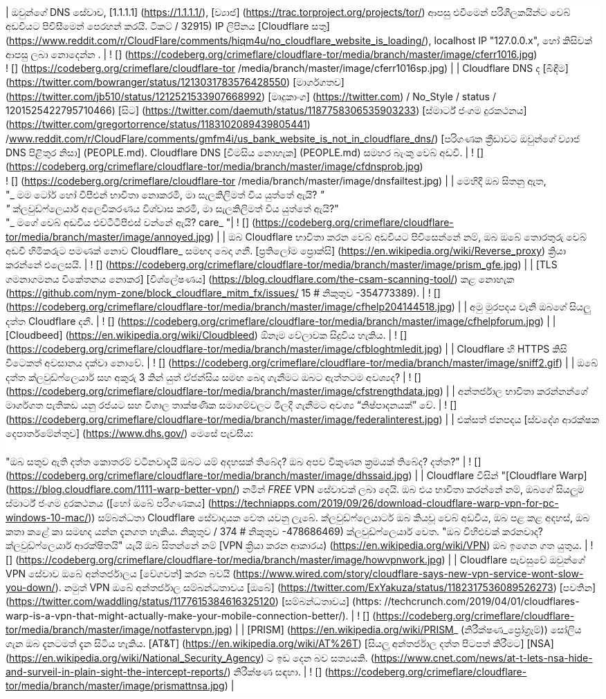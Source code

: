 | ඔවුන්ගේ DNS සේවාව, [1.1.1.1] (https://1.1.1.1/), [ව්‍යාජ] (https://trac.torproject.org/projects/tor/) ආපසු එවීමෙන් පරිශීලකයින්ට වෙබ් අඩවියට පිවිසීමෙන් පෙරහන් කරයි. ටිකට් / 32915) IP ලිපිනය [Cloudflare සතු] (https://www.reddit.com/r/CloudFlare/comments/hiqm4u/no_cloudflare_website_is_loading/), localhost IP "127.0.0.x", හෝ කිසිවක් ආපසු ලබා නොදෙන්න . | ! [] (https://codeberg.org/crimeflare/cloudflare-tor/media/branch/master/image/cferr1016.jpg) <br>! [] (https://codeberg.org/crimeflare/cloudflare-tor /media/branch/master/image/cferr1016sp.jpg) |
| Cloudflare DNS ද [බිඳීම] (https://twitter.com/bowranger/status/1213031783576428550) [මාර්ගගතව] (https://twitter.com/jb510/status/1212521533907668992) [මෘදුකාංග] (https://twitter.com) / No_Style / status / 1201525422795710466) [සිට] (https://twitter.com/daemuth/status/1187758306535903233) [ස්මාර්ට් ජංගම දුරකථනය] (https://twitter.com/gregortorrence/status/1183102089439805441) /www.reddit.com/r/CloudFlare/comments/gmfm4i/us_bank_website_is_not_in_cloudflare_dns/) [පරිගණක ක්‍රීඩාවට ඔවුන්ගේ ව්‍යාජ DNS පිළිතුර නිසා] (PEOPLE.md). Cloudflare DNS [විමසිය නොහැක] (PEOPLE.md) සමහර බැංකු වෙබ් අඩවි. | ! [] (https://codeberg.org/crimeflare/cloudflare-tor/media/branch/master/image/cfdnsprob.jpg) <br>! [] (https://codeberg.org/crimeflare/cloudflare-tor /media/branch/master/image/dnsfailtest.jpg) |
| මෙහිදී ඔබ සිතනු ඇත, <br> "_ මම ටෝර් හෝ වීපීඑන් භාවිතා නොකරමි, මා සැලකිලිමත් විය යුත්තේ ඇයි? _" <br> "_ ක්ලවුඩ්ෆ්ලෙයාර් අලෙවිකරණය විශ්වාස කරමි, මා සැලකිලිමත් විය යුත්තේ ඇයි?" <br> "_ මගේ වෙබ් අඩවිය එච්ටීටීපීඑස් වන්නේ ඇයි? care_ "| ! [] (https://codeberg.org/crimeflare/cloudflare-tor/media/branch/master/image/annoyed.jpg) |
| ඔබ Cloudflare භාවිතා කරන වෙබ් අඩවියට පිවිසෙන්නේ නම්, ඔබ ඔබේ තොරතුරු වෙබ් අඩවි හිමිකරුට පමණක් නොව Cloudflare_ සමඟද බෙදා ගනී. [ප්‍රතිලෝම ප්‍රොක්සි] (https://en.wikipedia.org/wiki/Reverse_proxy) ක්‍රියා කරන්නේ එලෙසයි. | ! [] (https://codeberg.org/crimeflare/cloudflare-tor/media/branch/master/image/prism_gfe.jpg) |
| [TLS ගමනාගමනය විකේතනය නොකර] [විශ්ලේෂණය] (https://blog.cloudflare.com/the-csam-scanning-tool/) කළ නොහැක (https://github.com/nym-zone/block_cloudflare_mitm_fx/issues/ 15 # නිකුතුව -354773389). | ! [] (https://codeberg.org/crimeflare/cloudflare-tor/media/branch/master/image/cfhelp204144518.jpg) |
| අමු මුරපදය වැනි ඔබගේ සියලු දත්ත Cloudflare දනී. | ! [] (https://codeberg.org/crimeflare/cloudflare-tor/media/branch/master/image/cfhelpforum.jpg) |
| [Cloudbeed] (https://en.wikipedia.org/wiki/Cloudbleed) ඕනෑම වේලාවක සිදුවිය හැකිය. | ! [] (https://codeberg.org/crimeflare/cloudflare-tor/media/branch/master/image/cfbloghtmledit.jpg) |
| Cloudflare හි HTTPS කිසි විටෙකත් අවසානය දක්වා නොවේ. | ! [] (https://codeberg.org/crimeflare/cloudflare-tor/media/branch/master/image/sniff2.gif) |
| ඔබේ දත්ත ක්ලවුඩ්ෆ්ලෙයාර් සහ අකුරු 3 කින් යුත් ඒජන්සිය සමඟ බෙදා ගැනීමට ඔබට ඇත්තටම අවශ්‍යද? | ! [] (https://codeberg.org/crimeflare/cloudflare-tor/media/branch/master/image/cfstrengthdata.jpg) |
| අන්තර්ජාල භාවිතා කරන්නන්ගේ මාර්ගගත පැතිකඩ යනු රජයට සහ විශාල තාක්ෂණික සමාගම්වලට මිලදී ගැනීමට අවශ්‍ය “නිෂ්පාදනයක්” වේ. | ! [] (https://codeberg.org/crimeflare/cloudflare-tor/media/branch/master/image/federalinterest.jpg) |
| එක්සත් ජනපදය [ස්වදේශ ආරක්ෂක දෙපාර්තමේන්තුව] (https://www.dhs.gov/) මෙසේ පැවසීය: <br> <br> "ඔබ සතුව ඇති දත්ත කොතරම් වටිනවාදැයි ඔබට යම් අදහසක් තිබේද? ඔබ අපව විකුණන ක්‍රමයක් තිබේද? දත්ත?" | ! [] (https://codeberg.org/crimeflare/cloudflare-tor/media/branch/master/image/dhssaid.jpg) |
| Cloudflare විසින් "[Cloudflare Warp] (https://blog.cloudflare.com/1111-warp-better-vpn/) නමින් _FREE_ VPN සේවාවක් ලබා දෙයි. ඔබ එය භාවිතා කරන්නේ නම්, ඔබගේ සියලුම ස්මාර්ට් ජංගම දුරකථනය ([හෝ ඔබේ පරිගණකය] (https://techniapps.com/2019/09/26/download-cloudflare-warp-vpn-for-pc-windows-10-mac/)) සම්බන්ධතා Cloudflare සේවාදායක වෙත යවනු ලැබේ. ක්ලවුඩ්ෆ්ලෙයාර්ට ඔබ කියවූ වෙබ් අඩවිය, ඔබ පළ කළ අදහස්, ඔබ කතා කළේ කා සමඟද යන්න දැනගත හැකිය. නිකුතුව / 374 # නිකුතුව -478686469) ක්ලවුඩ්ෆ්ලෙයාර් වෙත. "ඔබ විහිළුවක් කරනවාද? ක්ලවුඩ්ෆ්ලෙයාර් ආරක්ෂිතයි" යැයි ඔබ සිතන්නේ නම් [VPN ක්‍රියා කරන ආකාරය) (https://en.wikipedia.org/wiki/VPN) ඔබ ඉගෙන ගත යුතුය. | ! [] (https://codeberg.org/crimeflare/cloudflare-tor/media/branch/master/image/howvpnwork.jpg) |
| Cloudflare පැවසුවේ ඔවුන්ගේ VPN සේවාව ඔබේ අන්තර්ජාලය [වේගවත්] කරන බවයි (https://www.wired.com/story/cloudflare-says-new-vpn-service-wont-slow-you-down/). නමුත් VPN ඔබේ අන්තර්ජාල සම්බන්ධතාවය [ඔබේ] (https://twitter.com/ExYakuza/status/1182317536089526273) [පවතින] (https://twitter.com/waddling/status/1177615384616325120) [සම්බන්ධතාවය] (https: //techcrunch.com/2019/04/01/cloudflares-warp-is-a-vpn-that-might-actually-make-your-mobile-connection-better/). | ! [] (https://codeberg.org/crimeflare/cloudflare-tor/media/branch/master/image/notfastervpn.jpg) |
| [PRISM] (https://en.wikipedia.org/wiki/PRISM_ (නිරීක්ෂණ_ප්‍රෝග්‍රෑම්)) සෝලිය ගැන ඔබ දැනටමත් දැන සිටිය හැකිය. [AT&T] (https://en.wikipedia.org/wiki/AT%26T) [සියලු අන්තර්ජාල දත්ත පිටපත් කිරීමට] [NSA] (https://en.wikipedia.org/wiki/National_Security_Agency) ට ඉඩ දෙන බව සත්‍යයකි. (https://www.cnet.com/news/at-t-lets-nsa-hide-and-surveil-in-plain-sight-the-intercept-reports/) නිරීක්ෂණ සඳහා. | ! [] (https://codeberg.org/crimeflare/cloudflare-tor/media/branch/master/image/prismattnsa.jpg) |